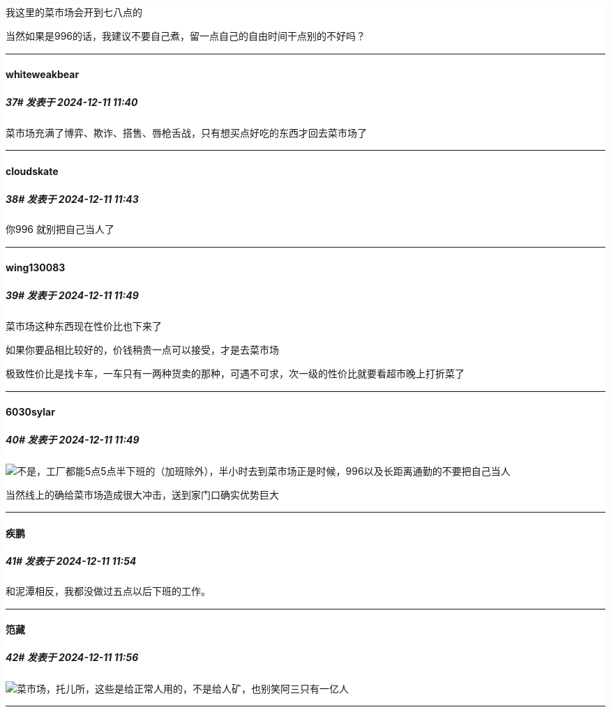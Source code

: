 我这里的菜市场会开到七八点的

当然如果是996的话，我建议不要自己煮，留一点自己的自由时间干点别的不好吗？

*****

####  whiteweakbear  
##### 37#       发表于 2024-12-11 11:40

菜市场充满了博弈、欺诈、搭售、唇枪舌战，只有想买点好吃的东西才回去菜市场了

*****

####  cloudskate  
##### 38#       发表于 2024-12-11 11:43

你996 就别把自己当人了

*****

####  wing130083  
##### 39#       发表于 2024-12-11 11:49

菜市场这种东西现在性价比也下来了

如果你要品相比较好的，价钱稍贵一点可以接受，才是去菜市场

极致性价比是找卡车，一车只有一两种货卖的那种，可遇不可求，次一级的性价比就要看超市晚上打折菜了

*****

####  6030sylar  
##### 40#       发表于 2024-12-11 11:49

<img src="https://static.saraba1st.com/image/smiley/face2017/002.png" referrerpolicy="no-referrer">不是，工厂都能5点5点半下班的（加班除外），半小时去到菜市场正是时候，996以及长距离通勤的不要把自己当人

当然线上的确给菜市场造成很大冲击，送到家门口确实优势巨大


*****

####  疾鹏  
##### 41#       发表于 2024-12-11 11:54

和泥潭相反，我都没做过五点以后下班的工作。

*****

####  笵藏  
##### 42#       发表于 2024-12-11 11:56

<img src="https://static.saraba1st.com/image/smiley/face2017/067.png" referrerpolicy="no-referrer">菜市场，托儿所，这些是给正常人用的，不是给人矿，也别笑阿三只有一亿人


*****

